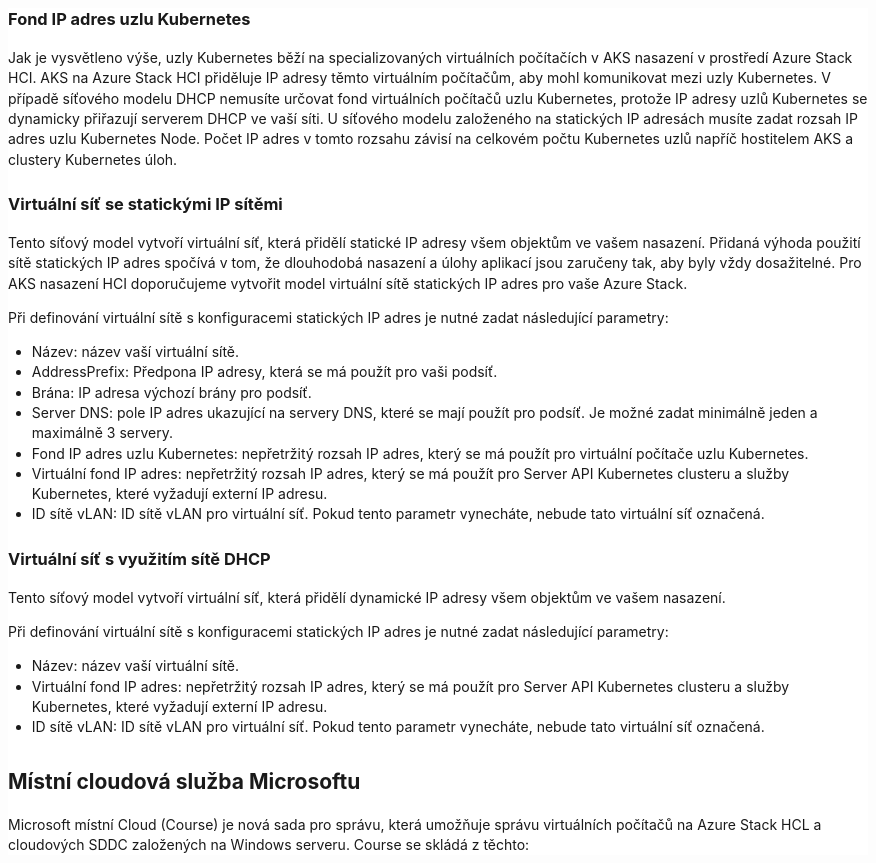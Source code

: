### <a name="kubernetes-node-ip-pool"></a>Fond IP adres uzlu Kubernetes
Jak je vysvětleno výše, uzly Kubernetes běží na specializovaných virtuálních počítačích v AKS nasazení v prostředí Azure Stack HCI. AKS na Azure Stack HCI přiděluje IP adresy těmto virtuálním počítačům, aby mohl komunikovat mezi uzly Kubernetes. V případě síťového modelu DHCP nemusíte určovat fond virtuálních počítačů uzlu Kubernetes, protože IP adresy uzlů Kubernetes se dynamicky přiřazují serverem DHCP ve vaší síti. U síťového modelu založeného na statických IP adresách musíte zadat rozsah IP adres uzlu Kubernetes Node. Počet IP adres v tomto rozsahu závisí na celkovém počtu Kubernetes uzlů napříč hostitelem AKS a clustery Kubernetes úloh.

### <a name="virtual-network-with-static-ip-networking"></a>Virtuální síť se statickými IP sítěmi

Tento síťový model vytvoří virtuální síť, která přidělí statické IP adresy všem objektům ve vašem nasazení. Přidaná výhoda použití sítě statických IP adres spočívá v tom, že dlouhodobá nasazení a úlohy aplikací jsou zaručeny tak, aby byly vždy dosažitelné. Pro AKS nasazení HCI doporučujeme vytvořit model virtuální sítě statických IP adres pro vaše Azure Stack.

Při definování virtuální sítě s konfiguracemi statických IP adres je nutné zadat následující parametry:

- Název: název vaší virtuální sítě.
- AddressPrefix: Předpona IP adresy, která se má použít pro vaši podsíť.
- Brána: IP adresa výchozí brány pro podsíť.
- Server DNS: pole IP adres ukazující na servery DNS, které se mají použít pro podsíť. Je možné zadat minimálně jeden a maximálně 3 servery.
- Fond IP adres uzlu Kubernetes: nepřetržitý rozsah IP adres, který se má použít pro virtuální počítače uzlu Kubernetes.
- Virtuální fond IP adres: nepřetržitý rozsah IP adres, který se má použít pro Server API Kubernetes clusteru a služby Kubernetes, které vyžadují externí IP adresu.
- ID sítě vLAN: ID sítě vLAN pro virtuální síť. Pokud tento parametr vynecháte, nebude tato virtuální síť označená.

### <a name="virtual-network-with-dhcp-networking"></a>Virtuální síť s využitím sítě DHCP

Tento síťový model vytvoří virtuální síť, která přidělí dynamické IP adresy všem objektům ve vašem nasazení.  

Při definování virtuální sítě s konfiguracemi statických IP adres je nutné zadat následující parametry:

- Název: název vaší virtuální sítě.
- Virtuální fond IP adres: nepřetržitý rozsah IP adres, který se má použít pro Server API Kubernetes clusteru a služby Kubernetes, které vyžadují externí IP adresu.
- ID sítě vLAN: ID sítě vLAN pro virtuální síť. Pokud tento parametr vynecháte, nebude tato virtuální síť označená.

## <a name="microsoft-on-premises-cloud-service"></a>Místní cloudová služba Microsoftu

Microsoft místní Cloud (Course) je nová sada pro správu, která umožňuje správu virtuálních počítačů na Azure Stack HCL a cloudových SDDC založených na Windows serveru. Course se skládá z těchto:
